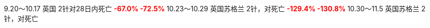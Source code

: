  </td>
</tr>
<tr>
 <td width="108">
  9.20～10.17
 </td>
 <td width="89">
  英国
 </td>
 <td width="128">
  2针对28日内死亡
 </td>
 <td width="124">
  <span style="color: #ff0000;">
   <strong>
    -67.0%
   </strong>
  </span>
 </td>
 <td width="97">
  <span style="color: #ff0000;">
   <strong>
    -72.5%
   </strong>
  </span>
 </td>
</tr>
<tr>
 <td width="108">
  10.23～10.29
 </td>
 <td width="89">
  英国苏格兰
 </td>
 <td width="128">
  2针，对死亡
 </td>
 <td width="124">
  <span style="color: #ff0000;">
   <strong>
    -129.4%
   </strong>
  </span>
 </td>
 <td width="97">
  <span style="color: #ff0000;">
   <strong>
    -130.8%
   </strong>
  </span>
 </td>
</tr>
<tr>
 <td width="108">
  10.30～11.5
 </td>
 <td width="89">
  英国苏格兰
 </td>
 <td width="128">
  2针，对死亡
 </td>
 <td width="124">
  <span style="color: #ff0000;">